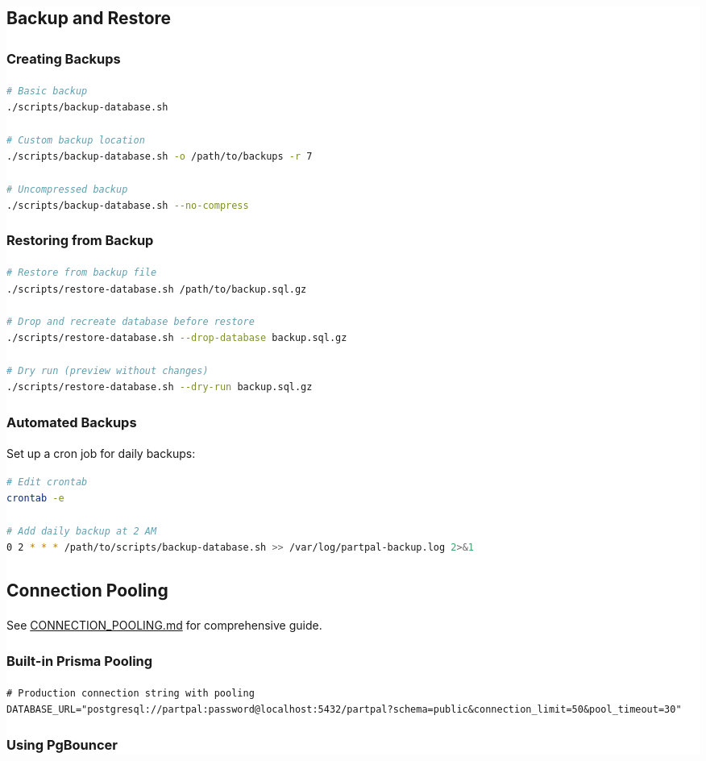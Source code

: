 ## Backup and Restore

### Creating Backups

```bash
# Basic backup
./scripts/backup-database.sh

# Custom backup location
./scripts/backup-database.sh -o /path/to/backups -r 7

# Uncompressed backup
./scripts/backup-database.sh --no-compress
```

### Restoring from Backup

```bash
# Restore from backup file
./scripts/restore-database.sh /path/to/backup.sql.gz

# Drop and recreate database before restore
./scripts/restore-database.sh --drop-database backup.sql.gz

# Dry run (preview without changes)
./scripts/restore-database.sh --dry-run backup.sql.gz
```

### Automated Backups

Set up a cron job for daily backups:

```bash
# Edit crontab
crontab -e

# Add daily backup at 2 AM
0 2 * * * /path/to/scripts/backup-database.sh >> /var/log/partpal-backup.log 2>&1
```

## Connection Pooling

See [CONNECTION_POOLING.md](./CONNECTION_POOLING.md) for comprehensive guide.

### Built-in Prisma Pooling

```env
# Production connection string with pooling
DATABASE_URL="postgresql://partpal:password@localhost:5432/partpal?schema=public&connection_limit=50&pool_timeout=30"
```

### Using PgBouncer
